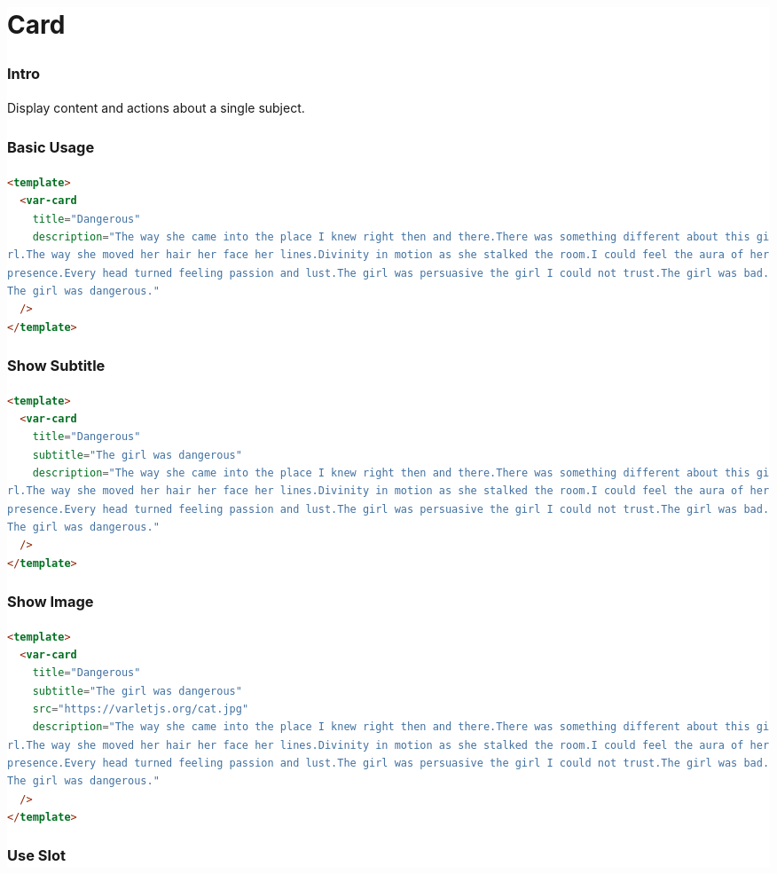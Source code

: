 # Card

### Intro

Display content and actions about a single subject.

### Basic Usage

```html
<template>
  <var-card
    title="Dangerous"
    description="The way she came into the place I knew right then and there.There was something different about this girl.The way she moved her hair her face her lines.Divinity in motion as she stalked the room.I could feel the aura of her presence.Every head turned feeling passion and lust.The girl was persuasive the girl I could not trust.The girl was bad.The girl was dangerous."
  />
</template>
```

### Show Subtitle

```html
<template>
  <var-card
    title="Dangerous"
    subtitle="The girl was dangerous"
    description="The way she came into the place I knew right then and there.There was something different about this girl.The way she moved her hair her face her lines.Divinity in motion as she stalked the room.I could feel the aura of her presence.Every head turned feeling passion and lust.The girl was persuasive the girl I could not trust.The girl was bad.The girl was dangerous."
  />
</template>
```

### Show Image

```html
<template>
  <var-card 
    title="Dangerous" 
    subtitle="The girl was dangerous" 
    src="https://varletjs.org/cat.jpg"
    description="The way she came into the place I knew right then and there.There was something different about this girl.The way she moved her hair her face her lines.Divinity in motion as she stalked the room.I could feel the aura of her presence.Every head turned feeling passion and lust.The girl was persuasive the girl I could not trust.The girl was bad.The girl was dangerous."
  />
</template>
```

### Use Slot
